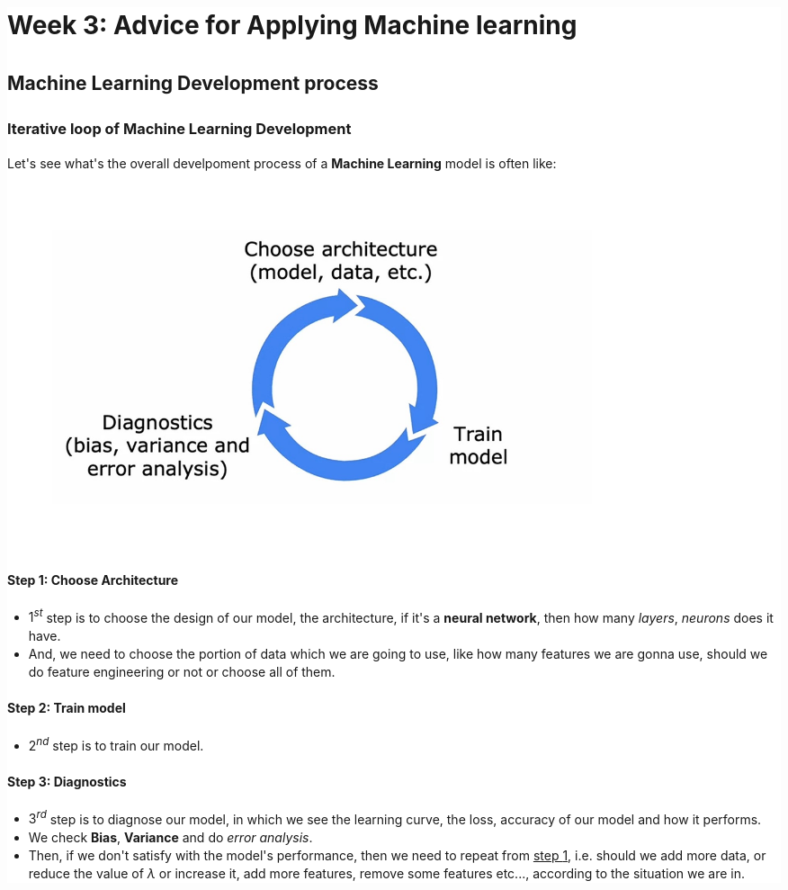 # Week 3: Advice for Applying Machine learning

## Machine Learning Development process

### Iterative loop of Machine Learning Development

Let's see what's the overall develpoment process of a **Machine Learning** model is often like:

<img src="./images/ml-development.jpg" alt="ml development process" width="600px" style="padding:50px">

#### Step 1: Choose Architecture

-   $1^{st}$ step is to choose the design of our model, the architecture, if it's a **neural network**, then how many _layers_, _neurons_ does it have.
-   And, we need to choose the portion of data which we are going to use, like how many features we are gonna use, should we do feature engineering or not or choose all of them.

#### Step 2: Train model

-   $2^{nd}$ step is to train our model.

#### Step 3: Diagnostics

-   $3^{rd}$ step is to diagnose our model, in which we see the learning curve, the loss, accuracy of our model and how it performs.
-   We check **Bias**, **Variance** and do _error analysis_.
-   Then, if we don't satisfy with the model's performance, then we need to repeat from [step $1$](#Step-1:-Choose-Architecture), i.e. should we add more data, or reduce the value of $\lambda$ or increase it, add more features, remove some features etc..., according to the situation we are in.
